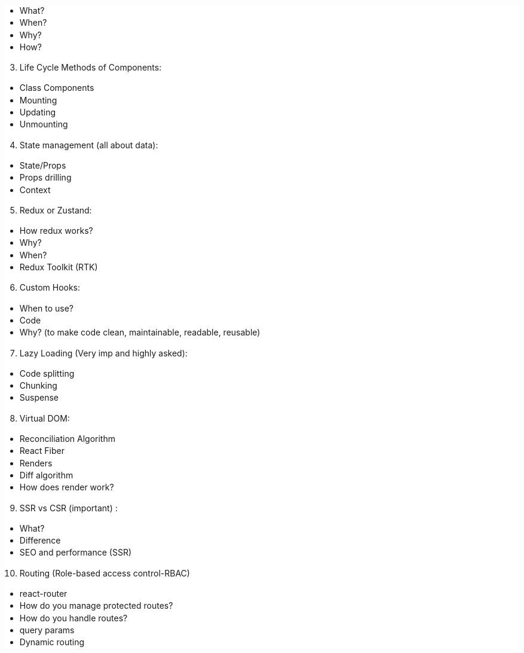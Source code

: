 - What?
- When?
- Why?
- How?

3) Life Cycle Methods of Components:

- Class Components
- Mounting
- Updating
- Unmounting

4) State management (all about data):

- State/Props
- Props drilling
- Context

5) Redux or Zustand:

- How redux works?
- Why?
- When?
- Redux Toolkit (RTK)

6) Custom Hooks:

- When to use?
- Code
- Why? (to make code clean, maintainable, readable, reusable)

7) Lazy Loading (Very imp and highly asked):

- Code splitting
- Chunking
- Suspense

8) Virtual DOM:

- Reconciliation Algorithm
- React Fiber
- Renders
- Diff algorithm
- How does render work?

9) SSR vs CSR (important) :

- What?
- Difference
- SEO and performance (SSR)

10) Routing (Role-based access control-RBAC)

- react-router
- How do you manage protected routes?
- How do you handle routes?
- query params
- Dynamic routing
